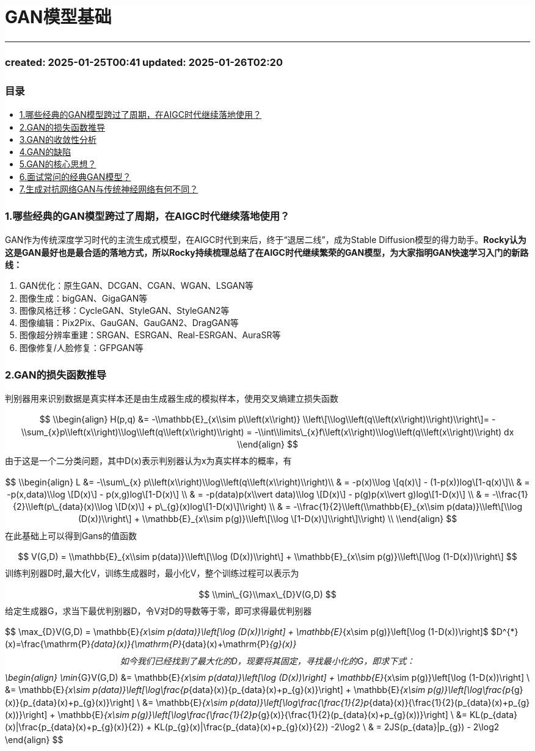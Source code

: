 # GAN模型基础
* * *

### created: 2025-01-25T00:41 updated: 2025-01-26T02:20

### 目录

*   [1.哪些经典的GAN模型跨过了周期，在AIGC时代继续落地使用？](#1.%E5%93%AA%E4%BA%9B%E7%BB%8F%E5%85%B8%E7%9A%84GAN%E6%A8%A1%E5%9E%8B%E8%B7%A8%E8%BF%87%E4%BA%86%E5%91%A8%E6%9C%9F%EF%BC%8C%E5%9C%A8AIGC%E6%97%B6%E4%BB%A3%E7%BB%A7%E7%BB%AD%E8%90%BD%E5%9C%B0%E4%BD%BF%E7%94%A8%EF%BC%9F)
*   [2.GAN的损失函数推导](#2.GAN%E7%9A%84%E6%8D%9F%E5%A4%B1%E5%87%BD%E6%95%B0%E6%8E%A8%E5%AF%BC)
*   [3.GAN的收敛性分析](#3.GAN%E7%9A%84%E6%94%B6%E6%95%9B%E6%80%A7%E5%88%86%E6%9E%90)
*   [4.GAN的缺陷](#4.GAN%E7%9A%84%E7%BC%BA%E9%99%B7)
*   [5.GAN的核心思想？](#user-content-5.gan%E7%9A%84%E6%A0%B8%E5%BF%83%E6%80%9D%E6%83%B3%EF%BC%9F)
*   [6.面试常问的经典GAN模型？](#user-content-6.%E9%9D%A2%E8%AF%95%E5%B8%B8%E9%97%AE%E7%9A%84%E7%BB%8F%E5%85%B8gan%E6%A8%A1%E5%9E%8B%EF%BC%9F)
*   [7.生成对抗网络GAN与传统神经网络有何不同？](#7.%E7%94%9F%E6%88%90%E5%AF%B9%E6%8A%97%E7%BD%91%E7%BB%9CGAN%E4%B8%8E%E4%BC%A0%E7%BB%9F%E7%A5%9E%E7%BB%8F%E7%BD%91%E7%BB%9C%E6%9C%89%E4%BD%95%E4%B8%8D%E5%90%8C%EF%BC%9F)

### 1.哪些经典的GAN模型跨过了周期，在AIGC时代继续落地使用？

GAN作为传统深度学习时代的主流生成式模型，在AIGC时代到来后，终于“退居二线”，成为Stable Diffusion模型的得力助手。**Rocky认为这是GAN最好也是最合适的落地方式，所以Rocky持续梳理总结了在AIGC时代继续繁荣的GAN模型，为大家指明GAN快速学习入门的新路线：**

1.  GAN优化：原生GAN、DCGAN、CGAN、WGAN、LSGAN等
2.  图像生成：bigGAN、GigaGAN等
3.  图像风格迁移：CycleGAN、StyleGAN、StyleGAN2等
4.  图像编辑：Pix2Pix、GauGAN、GauGAN2、DragGAN等
5.  图像超分辨率重建：SRGAN、ESRGAN、Real-ESRGAN、AuraSR等
6.  图像修复/人脸修复：GFPGAN等

### 2.GAN的损失函数推导

判别器用来识别数据是真实样本还是由生成器生成的模拟样本，使用交叉熵建立损失函数

$$ \\begin{align} H(p,q) &= -\\mathbb{E}_{x\\sim p\\left(x\\right)} \\left\[\\log\\left(q\\left(x\\right)\\right)\\right\]= -\\sum_{x}p\\left(x\\right)\\log\\left(q\\left(x\\right)\\right) = -\\int\\limits\_{x}f\\left(x\\right)\\log\\left(q\\left(x\\right)\\right) dx \\end{align} $$ 由于这是一个二分类问题，其中D(x)表示判别器认为x为真实样本的概率，有

$$ \\begin{align} L &= -\\sum\_{x} p\\left(x\\right)\\log\\left(q\\left(x\\right)\\right)\\ & = -p(x)\\log \[q(x)\] - (1-p(x))log\[1-q(x)\]\\ & = -p(x,data)\\log \[D(x)\] - p(x,g)log\[1-D(x)\] \\ & = -p(data)p(x\\vert data)\\log \[D(x)\] - p(g)p(x\\vert g)log\[1-D(x)\] \\ & = -\\frac{1}{2}\\left(p\_{data}(x)\\log \[D(x)\] + p\_{g}(x)log\[1-D(x)\]\\right) \\ & = -\\frac{1}{2}\\left(\\mathbb{E}_{x\\sim p(data)}\\left\[\\log (D(x))\\right\] + \\mathbb{E}_{x\\sim p(g)}\\left\[\\log \[1-D(x)\]\\right\]\\right) \\ \\end{align} $$ 在此基础上可以得到Gans的值函数

$$ V(G,D) = \\mathbb{E}_{x\\sim p(data)}\\left\[\\log (D(x))\\right\] + \\mathbb{E}_{x\\sim p(g)}\\left\[\\log (1-D(x))\\right\] $$ 训练判别器D时,最大化V，训练生成器时，最小化V，整个训练过程可以表示为

$$ \\min\_{G}\\max\_{D}V(G,D) $$ 给定生成器G，求当下最优判别器D，令V对D的导数等于零，即可求得最优判别器

$$ \\max\_{D}V(G,D) = \\mathbb{E}_{x\\sim p(data)}\\left\[\\log (D(x))\\right\] + \\mathbb{E}_{x\\sim p(g)}\\left\[\\log (1-D(x))\\right\]$ $D^{\*}(x)=\\frac{\\mathrm{P}_{data}(x)}{\\mathrm{P}_{data}(x)+\\mathrm{P}_{g}(x)} $$ 如今我们已经找到了最大化的D，现要将其固定，寻找最小化的G，即求下式： $$ \\begin{align} \\min_{G}V(G,D) &= \\mathbb{E}_{x\\sim p(data)}\\left\[\\log (D(x))\\right\] + \\mathbb{E}_{x\\sim p(g)}\\left\[\\log (1-D(x))\\right\] \\ &= \\mathbb{E}_{x\\sim p(data)}\\left\[\\log\\frac{p_{data}(x)}{p\_{data}(x)+p\_{g}(x)}\\right\] + \\mathbb{E}_{x\\sim p(g)}\\left\[\\log\\frac{p_{g}(x)}{p\_{data}(x)+p\_{g}(x)}\\right\] \\ &= \\mathbb{E}_{x\\sim p(data)}\\left\[\\log\\frac{\\frac{1}{2}p_{data}(x)}{\\frac{1}{2}(p\_{data}(x)+p\_{g}(x))}\\right\] + \\mathbb{E}_{x\\sim p(g)}\\left\[\\log\\frac{\\frac{1}{2}p_{g}(x)}{\\frac{1}{2}(p\_{data}(x)+p\_{g}(x))}\\right\] \\ &= KL(p\_{data}(x)|\\frac{p\_{data}(x)+p\_{g}(x)}{2}) + KL(p\_{g}(x)|\\frac{p\_{data}(x)+p\_{g}(x)}{2}) -2\\log2 \\ & = 2JS(p\_{data}|p\_{g}) - 2\\log2 \\end{align} $$
